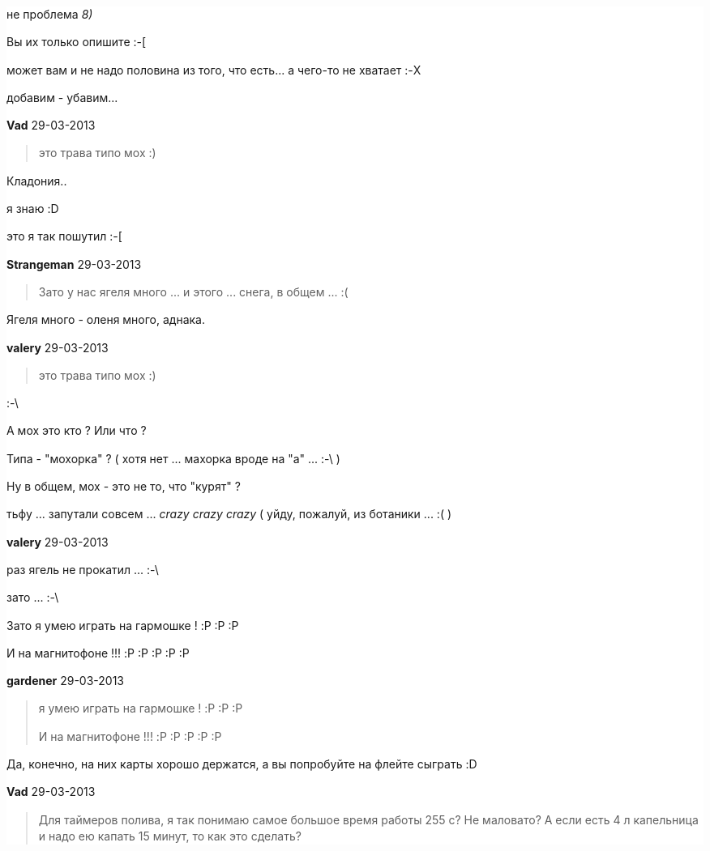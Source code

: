 не проблема *8)*

Вы их только опишите :-[

может вам и не надо половина из того, что есть... а чего-то не хватает :-X

добавим - убавим... 


**Vad** 29-03-2013

> это трава типо мох :)

Кладония..

я знаю :D

это я так пошутил :-[


**Strangeman** 29-03-2013

> Зато у нас ягеля много ... и этого ... снега, в общем ... :(

Ягеля много - оленя много, аднака.


**valery** 29-03-2013

> это трава типо мох :)

:-\

А мох это кто ? Или что ? 

Типа - "мохорка" ? ( хотя нет ... махорка вроде на "а" ... :-\ )

Ну в общем, мох - это не то, что "курят" ?

тьфу ... запутали совсем ... *crazy* *crazy* *crazy* ( уйду, пожалуй, из ботаники ... :( )


**valery** 29-03-2013

раз ягель не прокатил ... :-\

зато ... :-\

Зато я умею играть на гармошке ! :P :P :P

И на магнитофоне !!! :P :P :P :P :P


**gardener** 29-03-2013

> я умею играть на гармошке ! :P :P :P
> 
> И на магнитофоне !!! :P :P :P :P :P

Да, конечно, на них карты хорошо держатся, а вы попробуйте на флейте сыграть :D


**Vad** 29-03-2013

> Для таймеров полива, я так понимаю самое большое время работы 255 с? Не маловато? А если есть 4 л капельница и надо ею капать 15 минут, то как это сделать?
